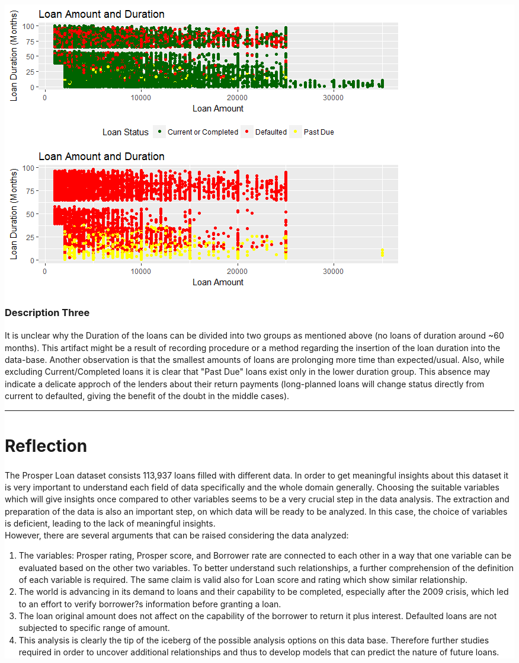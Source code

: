 ![](LoanDataAnalysis_files/figure-html/Plot_Three-1.png)

### Description Three  

It is unclear why the Duration of the loans can be divided into two groups as mentioned above (no loans of duration around ~60 months). This artifact might be a result of recording procedure or a method regarding the insertion of the loan duration into the data-base. Another observation is that the smallest amounts of loans are prolonging more time than expected/usual. Also, while excluding Current/Completed loans it is clear that "Past Due" loans exist only in the lower duration group. This absence may indicate a delicate approch of the lenders about their return payments (long-planned loans will change status directly from current to defaulted, giving the benefit of the doubt in the middle cases).

------

# Reflection  

The Prosper Loan dataset consists 113,937 loans filled with different data. In order to get meaningful insights about this dataset it is very important to understand each field of data specifically and the whole domain generally. Choosing the suitable variables which will give insights once compared to other variables seems to be a very crucial step in the data analysis. The extraction and preparation of the data is also an important step, on which data will be ready to be analyzed. In this case, the choice of variables is deficient, leading to the lack of meaningful insights.  
However, there are several arguments that can be raised considering the data analyzed:  

1. The variables: Prosper rating, Prosper score, and Borrower rate are connected to each other in a way that one variable can be evaluated based on the other two variables. To better understand such relationships, a further comprehension of the definition of each variable is required. The same claim is valid also for Loan score and rating which show similar relationship.   
2. The world is advancing in its demand to loans and their capability to be completed, especially after the 2009 crisis, which led to an effort to verify borrower?s information before granting a loan.  
3. The loan original amount does not affect on the capability of the borrower to return it plus interest. Defaulted loans are not subjected to specific range of amount.  
4. This analysis is clearly the tip of the iceberg of the possible analysis options on this data base. Therefore further studies required in order to uncover additional relationships and thus to develop models that can predict the nature of future loans.

